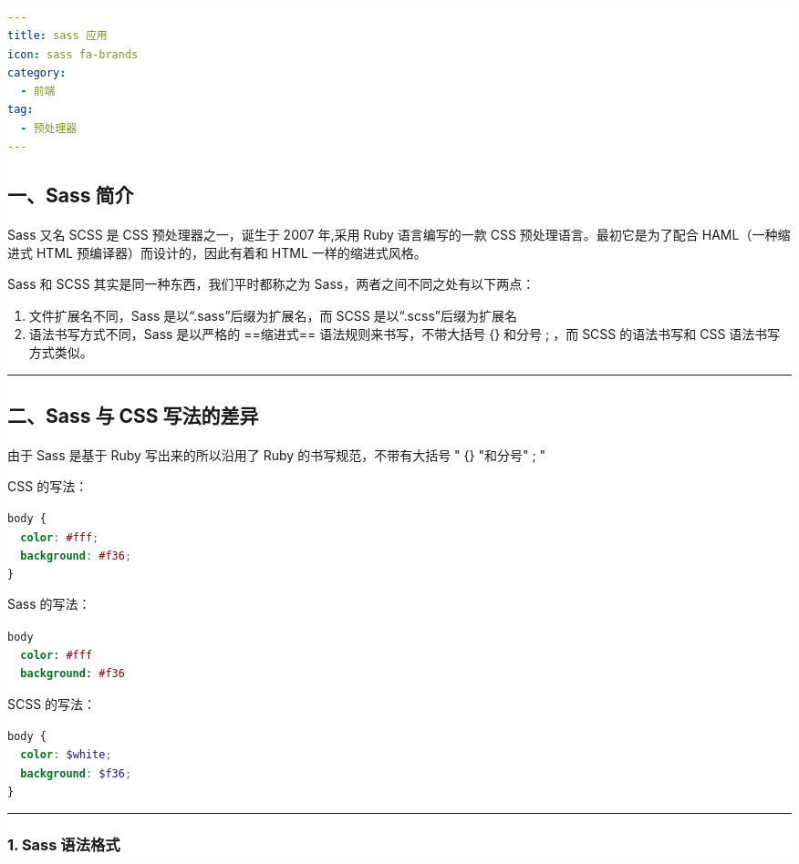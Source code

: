 ```yaml
---
title: sass 应用
icon: sass fa-brands
category:
  - 前端
tag:
  - 预处理器
---
```


## 一、Sass 简介

Sass 又名 SCSS 是 CSS 预处理器之一，诞生于 2007 年,采用 Ruby 语言编写的一款 CSS 预处理语言。最初它是为了配合 HAML（一种缩进式 HTML 预编译器）而设计的，因此有着和 HTML 一样的缩进式风格。

Sass 和 SCSS 其实是同一种东西，我们平时都称之为 Sass，两者之间不同之处有以下两点：

1. 文件扩展名不同，Sass 是以“.sass”后缀为扩展名，而 SCSS 是以“.scss”后缀为扩展名
2. 语法书写方式不同，Sass 是以严格的 ==缩进式== 语法规则来书写，不带大括号 {} 和分号 ; ，而 SCSS 的语法书写和 CSS 语法书写方式类似。

---

## 二、Sass 与 CSS 写法的差异

由于 Sass 是基于 Ruby 写出来的所以沿用了 Ruby 的书写规范，不带有大括号 " {} "和分号" ; "

CSS 的写法：

```css
body {
  color: #fff;
  background: #f36;
}
```

Sass 的写法：

```sass
body
  color: #fff
  background: #f36
```

SCSS 的写法：

```scss
body {
  color: $white;
  background: $f36;
}
```

---

### 1. Sass 语法格式
